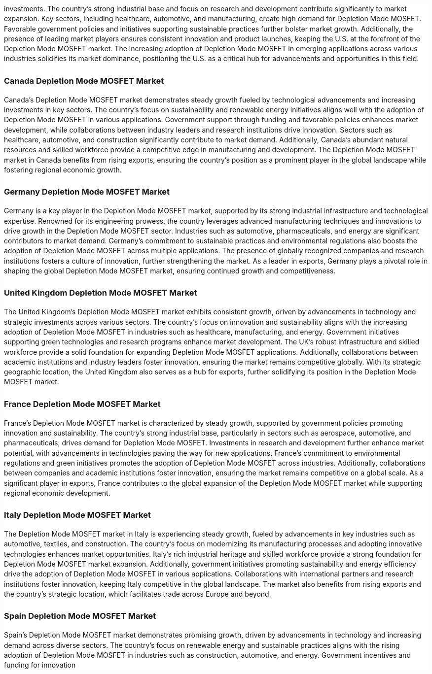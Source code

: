 investments. The country&rsquo;s strong industrial base and focus on research and development contribute significantly to market expansion. Key sectors, including healthcare, automotive, and manufacturing, create high demand for Depletion Mode MOSFET. Favorable government policies and initiatives supporting sustainable practices further bolster market growth. Additionally, the presence of leading market players ensures consistent innovation and product launches, keeping the U.S. at the forefront of the Depletion Mode MOSFET market. The increasing adoption of Depletion Mode MOSFET in emerging applications across various industries solidifies its market dominance, positioning the U.S. as a critical hub for advancements and opportunities in this field.</p><h3>Canada Depletion Mode MOSFET Market</h3><p>Canada&rsquo;s Depletion Mode MOSFET market demonstrates steady growth fueled by technological advancements and increasing investments in key sectors. The country&rsquo;s focus on sustainability and renewable energy initiatives aligns well with the adoption of Depletion Mode MOSFET in various applications. Government support through funding and favorable policies enhances market development, while collaborations between industry leaders and research institutions drive innovation. Sectors such as healthcare, automotive, and construction significantly contribute to market demand. Additionally, Canada&rsquo;s abundant natural resources and skilled workforce provide a competitive edge in manufacturing and development. The Depletion Mode MOSFET market in Canada benefits from rising exports, ensuring the country&rsquo;s position as a prominent player in the global landscape while fostering regional economic growth.</p><h3>Germany Depletion Mode MOSFET Market</h3><p>Germany is a key player in the Depletion Mode MOSFET market, supported by its strong industrial infrastructure and technological expertise. Renowned for its engineering prowess, the country leverages advanced manufacturing techniques and innovations to drive growth in the Depletion Mode MOSFET sector. Industries such as automotive, pharmaceuticals, and energy are significant contributors to market demand. Germany&rsquo;s commitment to sustainable practices and environmental regulations also boosts the adoption of Depletion Mode MOSFET across multiple applications. The presence of globally recognized companies and research institutions fosters a culture of innovation, further strengthening the market. As a leader in exports, Germany plays a pivotal role in shaping the global Depletion Mode MOSFET market, ensuring continued growth and competitiveness.</p><h3>United Kingdom Depletion Mode MOSFET Market</h3><p>The United Kingdom&rsquo;s Depletion Mode MOSFET market exhibits consistent growth, driven by advancements in technology and strategic investments across various sectors. The country&rsquo;s focus on innovation and sustainability aligns with the increasing adoption of Depletion Mode MOSFET in industries such as healthcare, manufacturing, and energy. Government initiatives supporting green technologies and research programs enhance market development. The UK&rsquo;s robust infrastructure and skilled workforce provide a solid foundation for expanding Depletion Mode MOSFET applications. Additionally, collaborations between academic institutions and industry leaders foster innovation, ensuring the market remains competitive globally. With its strategic geographic location, the United Kingdom also serves as a hub for exports, further solidifying its position in the Depletion Mode MOSFET market.</p><h3>France Depletion Mode MOSFET Market</h3><p>France&rsquo;s Depletion Mode MOSFET market is characterized by steady growth, supported by government policies promoting innovation and sustainability. The country&rsquo;s strong industrial base, particularly in sectors such as aerospace, automotive, and pharmaceuticals, drives demand for Depletion Mode MOSFET. Investments in research and development further enhance market potential, with advancements in technologies paving the way for new applications. France&rsquo;s commitment to environmental regulations and green initiatives promotes the adoption of Depletion Mode MOSFET across industries. Additionally, collaborations between companies and academic institutions foster innovation, ensuring the market remains competitive on a global scale. As a significant player in exports, France contributes to the global expansion of the Depletion Mode MOSFET market while supporting regional economic development.</p><h3>Italy Depletion Mode MOSFET Market</h3><p>The Depletion Mode MOSFET market in Italy is experiencing steady growth, fueled by advancements in key industries such as automotive, textiles, and construction. The country&rsquo;s focus on modernizing its manufacturing processes and adopting innovative technologies enhances market opportunities. Italy&rsquo;s rich industrial heritage and skilled workforce provide a strong foundation for Depletion Mode MOSFET market expansion. Additionally, government initiatives promoting sustainability and energy efficiency drive the adoption of Depletion Mode MOSFET in various applications. Collaborations with international partners and research institutions foster innovation, keeping Italy competitive in the global landscape. The market also benefits from rising exports and the country&rsquo;s strategic location, which facilitates trade across Europe and beyond.</p><h3>Spain Depletion Mode MOSFET Market</h3><p>Spain&rsquo;s Depletion Mode MOSFET market demonstrates promising growth, driven by advancements in technology and increasing demand across diverse sectors. The country&rsquo;s focus on renewable energy and sustainable practices aligns with the rising adoption of Depletion Mode MOSFET in industries such as construction, automotive, and energy. Government incentives and funding for innovation